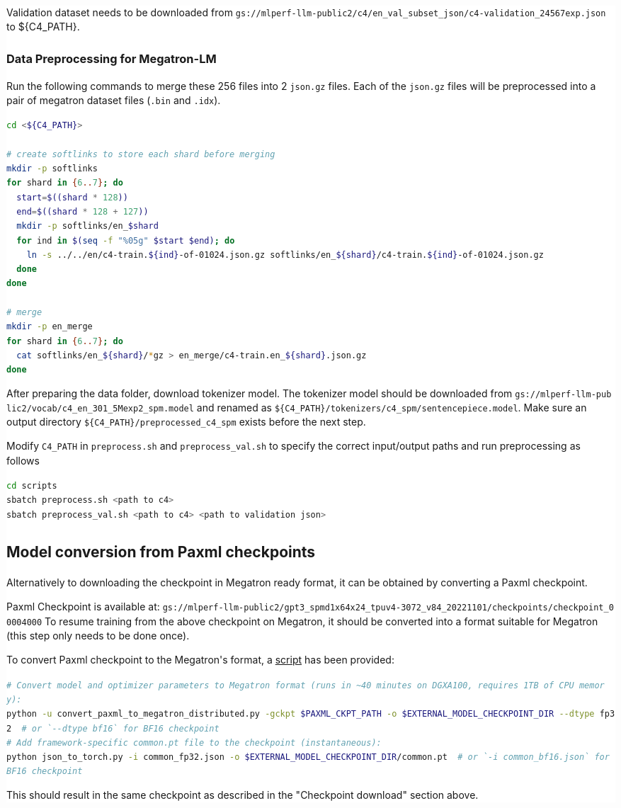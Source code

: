 Validation dataset needs to be downloaded from `gs://mlperf-llm-public2/c4/en_val_subset_json/c4-validation_24567exp.json` to ${C4_PATH}.

### Data Preprocessing for Megatron-LM

Run the following commands to merge these 256 files into 2 `json.gz` files. Each of the `json.gz` files will be preprocessed into a pair of megatron dataset files (`.bin` and `.idx`).

```bash
cd <${C4_PATH}>

# create softlinks to store each shard before merging
mkdir -p softlinks
for shard in {6..7}; do
  start=$((shard * 128))
  end=$((shard * 128 + 127))
  mkdir -p softlinks/en_$shard
  for ind in $(seq -f "%05g" $start $end); do
    ln -s ../../en/c4-train.${ind}-of-01024.json.gz softlinks/en_${shard}/c4-train.${ind}-of-01024.json.gz
  done
done

# merge
mkdir -p en_merge
for shard in {6..7}; do
  cat softlinks/en_${shard}/*gz > en_merge/c4-train.en_${shard}.json.gz 
done
```

After preparing the data folder, download tokenizer model. The tokenizer model should be downloaded from `gs://mlperf-llm-public2/vocab/c4_en_301_5Mexp2_spm.model` and renamed as `${C4_PATH}/tokenizers/c4_spm/sentencepiece.model`. Make sure an output directory `${C4_PATH}/preprocessed_c4_spm` exists before the next step.

Modify `C4_PATH` in `preprocess.sh` and `preprocess_val.sh` to specify
the correct input/output paths and run preprocessing as follows
```bash
cd scripts
sbatch preprocess.sh <path to c4>
sbatch preprocess_val.sh <path to c4> <path to validation json>
```


## Model conversion from Paxml checkpoints
Alternatively to downloading the checkpoint in Megatron ready format, it can be obtained by converting a Paxml checkpoint.

Paxml Checkpoint is available at: `gs://mlperf-llm-public2/gpt3_spmd1x64x24_tpuv4-3072_v84_20221101/checkpoints/checkpoint_00004000`
To resume training from the above checkpoint on Megatron, it should be converted into a format suitable for Megatron (this step only needs to be done once).

To convert Paxml checkpoint to the Megatron's format, a [script](scripts/convert_paxml_to_megatron_distributed.py) has been provided:
```bash
# Convert model and optimizer parameters to Megatron format (runs in ~40 minutes on DGXA100, requires 1TB of CPU memory):
python -u convert_paxml_to_megatron_distributed.py -gckpt $PAXML_CKPT_PATH -o $EXTERNAL_MODEL_CHECKPOINT_DIR --dtype fp32  # or `--dtype bf16` for BF16 checkpoint
# Add framework-specific common.pt file to the checkpoint (instantaneous):
python json_to_torch.py -i common_fp32.json -o $EXTERNAL_MODEL_CHECKPOINT_DIR/common.pt  # or `-i common_bf16.json` for BF16 checkpoint
```
This should result in the same checkpoint as described in the "Checkpoint download" section above.